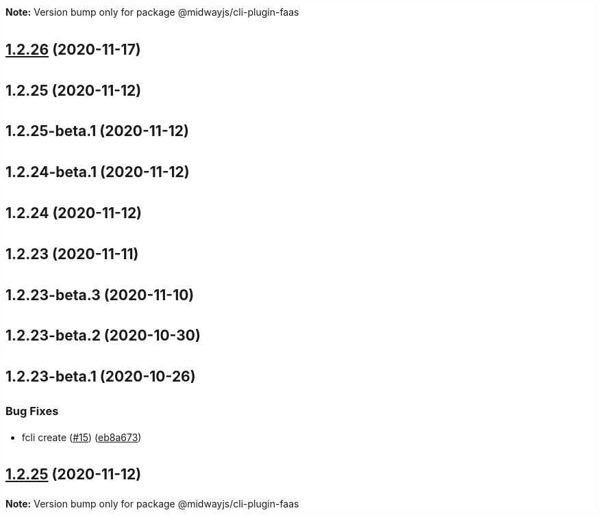 **Note:** Version bump only for package @midwayjs/cli-plugin-faas





## [1.2.26](https://github.com/midwayjs/cli/compare/serverless-v1.2.21...serverless-v1.2.26) (2020-11-17)



## 1.2.25 (2020-11-12)



## 1.2.25-beta.1 (2020-11-12)



## 1.2.24-beta.1 (2020-11-12)



## 1.2.24 (2020-11-12)



## 1.2.23 (2020-11-11)



## 1.2.23-beta.3 (2020-11-10)



## 1.2.23-beta.2 (2020-10-30)



## 1.2.23-beta.1 (2020-10-26)


### Bug Fixes

* fcli create ([#15](https://github.com/midwayjs/cli/issues/15)) ([eb8a673](https://github.com/midwayjs/cli/commit/eb8a67315cfecc8131d9947bf0e79fa71ec57e46))





## [1.2.25](https://github.com/midwayjs/cli/compare/v1.2.25-beta.1...v1.2.25) (2020-11-12)

**Note:** Version bump only for package @midwayjs/cli-plugin-faas

